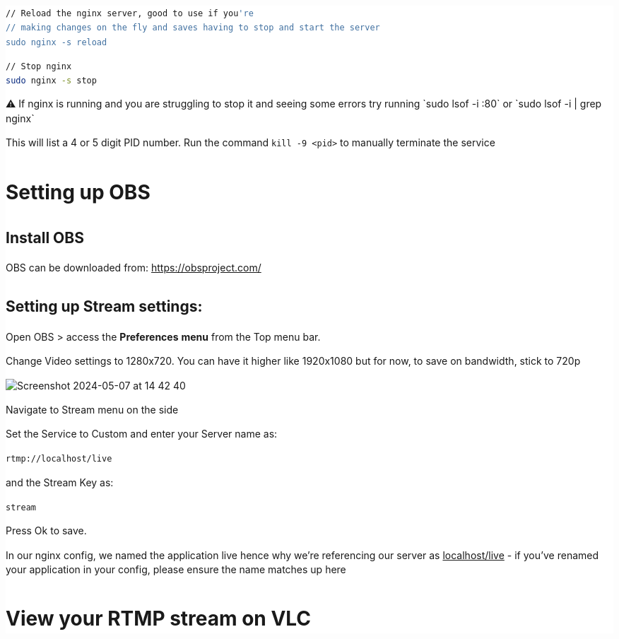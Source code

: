 ```bash
// Reload the nginx server, good to use if you're
// making changes on the fly and saves having to stop and start the server
sudo nginx -s reload
```

```bash
// Stop nginx
sudo nginx -s stop
```

<aside>
⚠️ If nginx is running and you are struggling to stop it and seeing some errors try running
`sudo lsof -i :80` or `sudo lsof -i | grep nginx`

This will list a 4 or 5 digit PID number. Run the command `kill -9 <pid>` to manually terminate the service

</aside>


# Setting up OBS

## Install OBS

OBS can be downloaded from: https://obsproject.com/

## Setting up Stream settings:

Open  OBS > access the **Preferences** **menu** from the Top menu bar. 

Change Video settings to 1280x720. You can have it higher like 1920x1080 but for now, to save on bandwidth, stick to 720p

![Screenshot 2024-05-07 at 14 42 40](https://github.com/user-attachments/assets/a5e152c9-1f3e-4429-9028-65d39130f9de)

Navigate to Stream menu on the side

Set the Service to Custom and enter your Server name as:

`rtmp://localhost/live`

and the Stream Key as:

```jsx
stream
```

Press Ok to save.

In our nginx config, we named the application live hence why we’re referencing our server as [localhost/live](http://localhost/live) - if you’ve renamed your application in your config, please ensure the name matches up here


# View your RTMP stream on VLC
